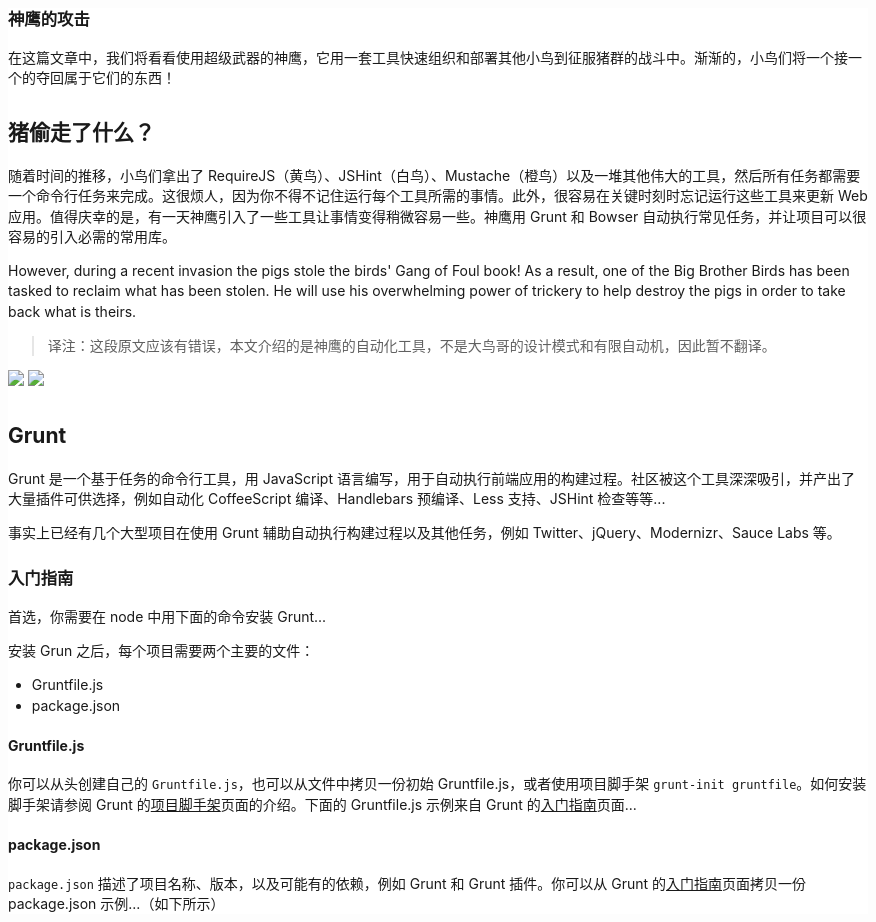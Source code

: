 
### 神鹰的攻击

在这篇文章中，我们将看看使用超级武器的神鹰，它用一套工具快速组织和部署其他小鸟到征服猪群的战斗中。渐渐的，小鸟们将一个接一个的夺回属于它们的东西！


## 猪偷走了什么？

随着时间的推移，小鸟们拿出了 RequireJS（黄鸟）、JSHint（白鸟）、Mustache（橙鸟）以及一堆其他伟大的工具，然后所有任务都需要一个命令行任务来完成。这很烦人，因为你不得不记住运行每个工具所需的事情。此外，很容易在关键时刻时忘记运行这些工具来更新 Web 应用。值得庆幸的是，有一天神鹰引入了一些工具让事情变得稍微容易一些。神鹰用 Grunt 和 Bowser 自动执行常见任务，并让项目可以很容易的引入必需的常用库。

However, during a recent invasion the pigs stole the birds' Gang of Foul book! As a result, one of the Big Brother Birds has been tasked to reclaim what has been stolen. He will use his overwhelming power of trickery to help destroy the pigs in order to take back what is theirs.

> 译注：这段原文应该有错误，本文介绍的是神鹰的自动化工具，不是大鸟哥的设计模式和有限自动机，因此暂不翻译。

![](http://3.bp.blogspot.com/-CXGuzyWVyk8/UWELb7hUEQI/AAAAAAAAZ3g/joO4tCJ_eyc/s1600/toolset+2.png)
![](http://3.bp.blogspot.com/-CXGuzyWVyk8/UWELb7hUEQI/AAAAAAAAZ3g/joO4tCJ_eyc/s200/toolset+2.png)

## Grunt

Grunt 是一个基于任务的命令行工具，用 JavaScript 语言编写，用于自动执行前端应用的构建过程。社区被这个工具深深吸引，并产出了大量插件可供选择，例如自动化 CoffeeScript 编译、Handlebars 预编译、Less 支持、JSHint 检查等等...


事实上已经有几个大型项目在使用 Grunt 辅助自动执行构建过程以及其他任务，例如 Twitter、jQuery、Modernizr、Sauce Labs 等。


### 入门指南

首选，你需要在 node 中用下面的命令安装 Grunt...

  <script src="https://gist.github.com/elijahmanor/5331806.js?file=grunt-install.sh">
  </script>


安装 Grun 之后，每个项目需要两个主要的文件：

* Gruntfile.js
* package.json

#### Gruntfile.js

你可以从头创建自己的 `Gruntfile.js`，也可以从文件中拷贝一份初始 Gruntfile.js，或者使用项目脚手架 `grunt-init gruntfile`。如何安装脚手架请参阅 Grunt 的[项目脚手架](http://gruntjs.com/project-scaffolding)页面的介绍。下面的 Gruntfile.js 示例来自 Grunt 的[入门指南](http://gruntjs.com/getting-started)页面...

[项目脚手架]: http://gruntjs.com/project-scaffolding
[入门指南]: http://gruntjs.com/getting-started

  <script src="https://gist.github.com/elijahmanor/5331806.js?file=Gruntfile.js">
  </script>

#### package.json

`package.json` 描述了项目名称、版本，以及可能有的依赖，例如 Grunt 和 Grunt 插件。你可以从 Grunt 的[入门指南]页面拷贝一份 package.json 示例...（如下所示）


[系列介绍文章]: http://www.elijahmanor.com/2013/03/angry-birds-of-javascript-series.html
[Backbone]: https://github.com/yeoman/generator-backbone
[AngularJS]: https://github.com/yeoman/generator-angular
[boxbox]: http://incompl.github.com/boxbox/
[box2dweb]: https://code.google.com/p/box2dweb/
[Bocoup]: http://bocoup.com
[Greg Smith]: http://twitter.com/_gsmith